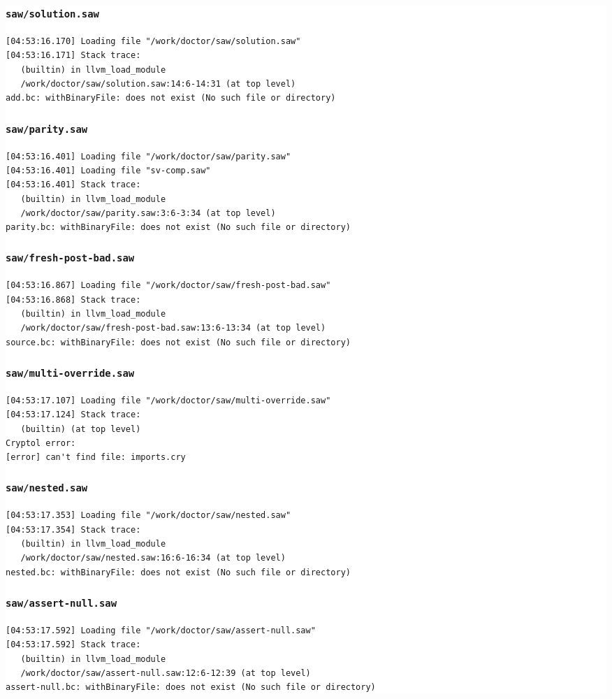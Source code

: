 ### `saw/solution.saw`
```text
[04:53:16.170] Loading file "/work/doctor/saw/solution.saw"
[04:53:16.171] Stack trace:
   (builtin) in llvm_load_module
   /work/doctor/saw/solution.saw:14:6-14:31 (at top level)
add.bc: withBinaryFile: does not exist (No such file or directory)
```

### `saw/parity.saw`
```text
[04:53:16.401] Loading file "/work/doctor/saw/parity.saw"
[04:53:16.401] Loading file "sv-comp.saw"
[04:53:16.401] Stack trace:
   (builtin) in llvm_load_module
   /work/doctor/saw/parity.saw:3:6-3:34 (at top level)
parity.bc: withBinaryFile: does not exist (No such file or directory)
```

### `saw/fresh-post-bad.saw`
```text
[04:53:16.867] Loading file "/work/doctor/saw/fresh-post-bad.saw"
[04:53:16.868] Stack trace:
   (builtin) in llvm_load_module
   /work/doctor/saw/fresh-post-bad.saw:13:6-13:34 (at top level)
source.bc: withBinaryFile: does not exist (No such file or directory)
```

### `saw/multi-override.saw`
```text
[04:53:17.107] Loading file "/work/doctor/saw/multi-override.saw"
[04:53:17.124] Stack trace:
   (builtin) (at top level)
Cryptol error:
[error] can't find file: imports.cry
```

### `saw/nested.saw`
```text
[04:53:17.353] Loading file "/work/doctor/saw/nested.saw"
[04:53:17.354] Stack trace:
   (builtin) in llvm_load_module
   /work/doctor/saw/nested.saw:16:6-16:34 (at top level)
nested.bc: withBinaryFile: does not exist (No such file or directory)
```

### `saw/assert-null.saw`
```text
[04:53:17.592] Loading file "/work/doctor/saw/assert-null.saw"
[04:53:17.592] Stack trace:
   (builtin) in llvm_load_module
   /work/doctor/saw/assert-null.saw:12:6-12:39 (at top level)
assert-null.bc: withBinaryFile: does not exist (No such file or directory)
```
